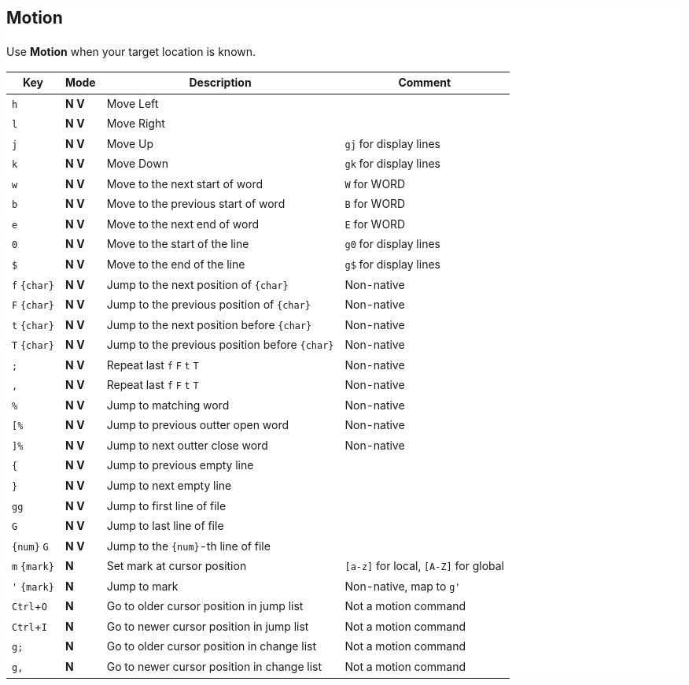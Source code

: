 






## Motion

Use **Motion** when your target location is known.

| Key          | Mode        | Description                                   | Comment                               |
| ------------ | ----------- | --------------------------------------------- | ------------------------------------- |
| `h`          | **N** **V** | Move Left                                     |                                       |
| `l`          | **N** **V** | Move Right                                    |                                       |
| `j`          | **N** **V** | Move Up                                       | `gj` for display lines                |
| `k`          | **N** **V** | Move Down                                     | `gk` for display lines                |
| `w`          | **N** **V** | Move to the next start of word                | `W` for WORD                          |
| `b`          | **N** **V** | Move to the previous start of word            | `B` for WORD                          |
| `e`          | **N** **V** | Move to the next end of word                  | `E` for WORD                          |
| `0`          | **N** **V** | Move to the start of the line                 | `g0` for display lines                |
| `$`          | **N** **V** | Move to the end of the line                   | `g$` for display lines                |
| `f` `{char}` | **N** **V** | Jump to the next position of `{char}`         | Non-native                            |
| `F` `{char}` | **N** **V** | Jump to the previous position of `{char}`     | Non-native                            |
| `t` `{char}` | **N** **V** | Jump to the next position before `{char}`     | Non-native                            |
| `T` `{char}` | **N** **V** | Jump to the previous position before `{char}` | Non-native                            |
| `;`          | **N** **V** | Repeat last `f` `F` `t` `T`                   | Non-native                            |
| `,`          | **N** **V** | Repeat last `f` `F` `t` `T`                   | Non-native                            |
| `%`          | **N** **V** | Jump to matching word                         | Non-native                            |
| `[%`         | **N** **V** | Jump to previous outter open word             | Non-native                            |
| `]%`         | **N** **V** | Jump to next outter close word                | Non-native                            |
| `{`          | **N** **V** | Jump to previous empty line                   |                                       |
| `}`          | **N** **V** | Jump to next empty line                       |                                       |
| `gg`         | **N** **V** | Jump to first line of file                    |                                       |
| `G`          | **N** **V** | Jump to last line of file                     |                                       |
| `{num}` `G`  | **N** **V** | Jump to the `{num}`-th line of file           |                                       |
| `m` `{mark}` | **N**       | Set mark at cursor position                   | `[a-z]` for local, `[A-Z]` for global |
| `'` `{mark}` | **N**       | Jump to mark                                  | Non-native, map to `g'`               |
| `Ctrl`+`O`   | **N**       | Go to older cursor position in jump list      | Not a motion command                  |
| `Ctrl`+`I`   | **N**       | Go to newer cursor position in jump list      | Not a motion command                  |
| `g;`         | **N**       | Go to older cursor position in change list    | Not a motion command                  |
| `g,`         | **N**       | Go to newer cursor position in change list    | Not a motion command                  |
